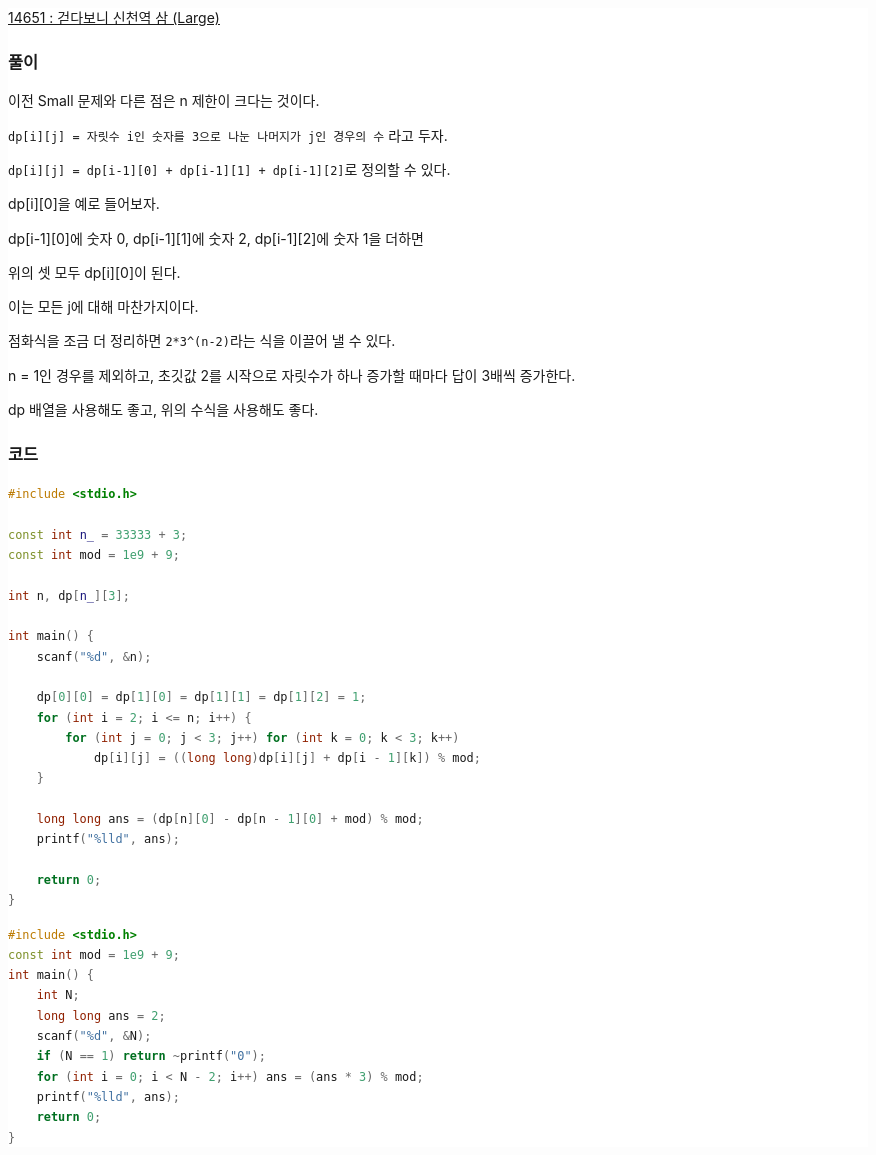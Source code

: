[14651 : 걷다보니 신천역 삼 (Large)](https://acmicpc.net/problem/14651)

### 풀이

이전 Small 문제와 다른 점은 n 제한이 크다는 것이다.

`dp[i][j] = 자릿수 i인 숫자를 3으로 나눈 나머지가 j인 경우의 수` 라고 두자.

`dp[i][j] = dp[i-1][0] + dp[i-1][1] + dp[i-1][2]`로 정의할 수 있다.

dp[i][0]을 예로 들어보자.

dp[i-1][0]에 숫자 0, dp[i-1][1]에 숫자 2, dp[i-1][2]에 숫자 1을 더하면

위의 셋 모두 dp[i][0]이 된다.

이는 모든 j에 대해 마찬가지이다.

점화식을 조금 더 정리하면 `2*3^(n-2)`라는 식을 이끌어 낼 수 있다.

n = 1인 경우를 제외하고, 초깃값 2를 시작으로 자릿수가 하나 증가할 때마다 답이 3배씩 증가한다.

dp 배열을 사용해도 좋고, 위의 수식을 사용해도 좋다.

### 코드

```cpp
#include <stdio.h>

const int n_ = 33333 + 3;
const int mod = 1e9 + 9;

int n, dp[n_][3];

int main() {
	scanf("%d", &n);

	dp[0][0] = dp[1][0] = dp[1][1] = dp[1][2] = 1;
	for (int i = 2; i <= n; i++) {
		for (int j = 0; j < 3; j++) for (int k = 0; k < 3; k++)
			dp[i][j] = ((long long)dp[i][j] + dp[i - 1][k]) % mod;
	}
	
	long long ans = (dp[n][0] - dp[n - 1][0] + mod) % mod;
	printf("%lld", ans);

	return 0;
}
```

```cpp
#include <stdio.h>
const int mod = 1e9 + 9;
int main() {
	int N;
	long long ans = 2;
	scanf("%d", &N);
	if (N == 1) return ~printf("0");
	for (int i = 0; i < N - 2; i++) ans = (ans * 3) % mod;
	printf("%lld", ans);
	return 0;
}
```
